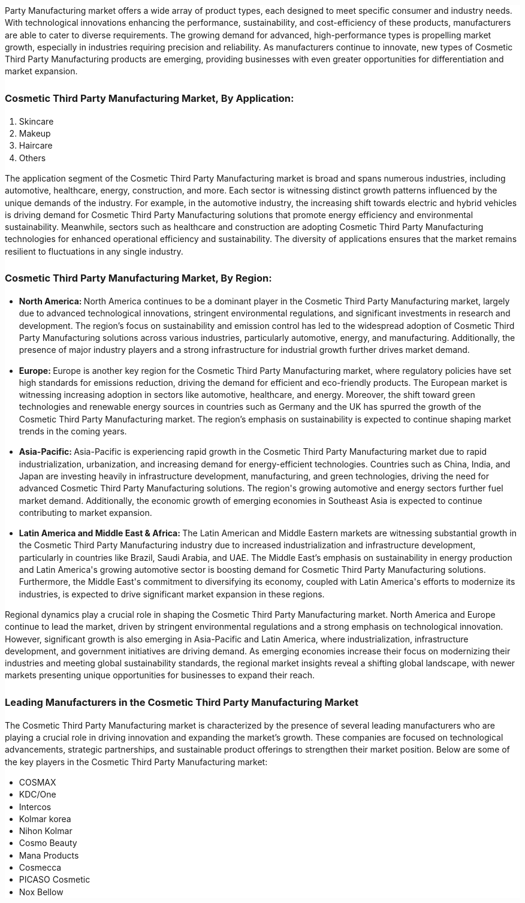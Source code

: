 Party Manufacturing market offers a wide array of product types, each designed to meet specific consumer and industry needs. With technological innovations enhancing the performance, sustainability, and cost-efficiency of these products, manufacturers are able to cater to diverse requirements. The growing demand for advanced, high-performance types is propelling market growth, especially in industries requiring precision and reliability. As manufacturers continue to innovate, new types of Cosmetic Third Party Manufacturing products are emerging, providing businesses with even greater opportunities for differentiation and market expansion.</p><h3>Cosmetic Third Party Manufacturing Market,&nbsp;By Application:</h3><ol><li>Skincare<li> Makeup<li> Haircare<li> Others</li></ol><p>The application segment of the Cosmetic Third Party Manufacturing market is broad and spans numerous industries, including automotive, healthcare, energy, construction, and more. Each sector is witnessing distinct growth patterns influenced by the unique demands of the industry. For example, in the automotive industry, the increasing shift towards electric and hybrid vehicles is driving demand for Cosmetic Third Party Manufacturing solutions that promote energy efficiency and environmental sustainability. Meanwhile, sectors such as healthcare and construction are adopting Cosmetic Third Party Manufacturing technologies for enhanced operational efficiency and sustainability. The diversity of applications ensures that the market remains resilient to fluctuations in any single industry.</p><h3>Cosmetic Third Party Manufacturing Market, By Region:</h3><ul><li><p><strong>North America:&nbsp;</strong>North America continues to be a dominant player in the Cosmetic Third Party Manufacturing market, largely due to advanced technological innovations, stringent environmental regulations, and significant investments in research and development. The region&rsquo;s focus on sustainability and emission control has led to the widespread adoption of Cosmetic Third Party Manufacturing solutions across various industries, particularly automotive, energy, and manufacturing. Additionally, the presence of major industry players and a strong infrastructure for industrial growth further drives market demand.</p></li><li><p><strong><strong>Europe:&nbsp;</strong></strong>Europe is another key region for the Cosmetic Third Party Manufacturing market, where regulatory policies have set high standards for emissions reduction, driving the demand for efficient and eco-friendly products. The European market is witnessing increasing adoption in sectors like automotive, healthcare, and energy. Moreover, the shift toward green technologies and renewable energy sources in countries such as Germany and the UK has spurred the growth of the Cosmetic Third Party Manufacturing market. The region&rsquo;s emphasis on sustainability is expected to continue shaping market trends in the coming years.</p></li><li><p><strong><strong>Asia-Pacific:&nbsp;</strong></strong>Asia-Pacific is experiencing rapid growth in the Cosmetic Third Party Manufacturing market due to rapid industrialization, urbanization, and increasing demand for energy-efficient technologies. Countries such as China, India, and Japan are investing heavily in infrastructure development, manufacturing, and green technologies, driving the need for advanced Cosmetic Third Party Manufacturing solutions. The region's growing automotive and energy sectors further fuel market demand. Additionally, the economic growth of emerging economies in Southeast Asia is expected to continue contributing to market expansion.</p></li><li><p><strong><strong>Latin America and Middle East &amp; Africa:&nbsp;</strong></strong>The Latin American and Middle Eastern markets are witnessing substantial growth in the Cosmetic Third Party Manufacturing industry due to increased industrialization and infrastructure development, particularly in countries like Brazil, Saudi Arabia, and UAE. The Middle East&rsquo;s emphasis on sustainability in energy production and Latin America's growing automotive sector is boosting demand for Cosmetic Third Party Manufacturing solutions. Furthermore, the Middle East's commitment to diversifying its economy, coupled with Latin America's efforts to modernize its industries, is expected to drive significant market expansion in these regions.</p></li></ul><p>Regional dynamics play a crucial role in shaping the Cosmetic Third Party Manufacturing market. North America and Europe continue to lead the market, driven by stringent environmental regulations and a strong emphasis on technological innovation. However, significant growth is also emerging in Asia-Pacific and Latin America, where industrialization, infrastructure development, and government initiatives are driving demand. As emerging economies increase their focus on modernizing their industries and meeting global sustainability standards, the regional market insights reveal a shifting global landscape, with newer markets presenting unique opportunities for businesses to expand their reach.</p><h3><strong>Leading Manufacturers in the Cosmetic Third Party Manufacturing Market</strong></h3><p>The Cosmetic Third Party Manufacturing market is characterized by the presence of several leading manufacturers who are playing a crucial role in driving innovation and expanding the market&rsquo;s growth. These companies are focused on technological advancements, strategic partnerships, and sustainable product offerings to strengthen their market position. Below are some of the key players in the Cosmetic Third Party Manufacturing market:</p></div><div class="article-main__content" data-test-id="publishing-text-block"><ul><li><span class="">COSMAX<li>KDC/One<li>Intercos<li>Kolmar korea<li>Nihon Kolmar<li>Cosmo Beauty<li>Mana Products<li>Cosmecca<li>PICASO Cosmetic<li>Nox Bellow